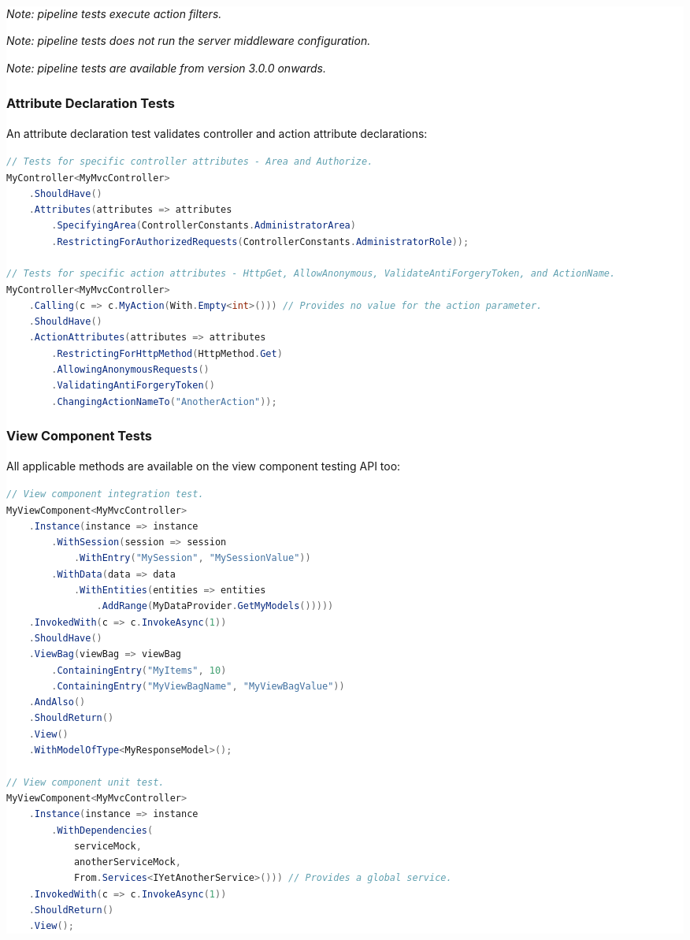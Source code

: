 ```c#
```

*Note: pipeline tests execute action filters.*

*Note: pipeline tests does not run the server middleware configuration.*

*Note: pipeline tests are available from version 3.0.0 onwards.*

### Attribute Declaration Tests

An attribute declaration test validates controller and action attribute declarations:

```c#
// Tests for specific controller attributes - Area and Authorize.
MyController<MyMvcController>
    .ShouldHave()
    .Attributes(attributes => attributes
        .SpecifyingArea(ControllerConstants.AdministratorArea)
        .RestrictingForAuthorizedRequests(ControllerConstants.AdministratorRole));

// Tests for specific action attributes - HttpGet, AllowAnonymous, ValidateAntiForgeryToken, and ActionName.
MyController<MyMvcController>
    .Calling(c => c.MyAction(With.Empty<int>())) // Provides no value for the action parameter.
    .ShouldHave()
    .ActionAttributes(attributes => attributes
        .RestrictingForHttpMethod(HttpMethod.Get)
        .AllowingAnonymousRequests()
        .ValidatingAntiForgeryToken()
        .ChangingActionNameTo("AnotherAction"));
```

### View Component Tests

All applicable methods are available on the view component testing API too:

```c#
// View component integration test.
MyViewComponent<MyMvcController>
    .Instance(instance => instance
        .WithSession(session => session
            .WithEntry("MySession", "MySessionValue"))
        .WithData(data => data
            .WithEntities(entities => entities
                .AddRange(MyDataProvider.GetMyModels()))))
    .InvokedWith(c => c.InvokeAsync(1))
    .ShouldHave()
    .ViewBag(viewBag => viewBag
        .ContainingEntry("MyItems", 10)
        .ContainingEntry("MyViewBagName", "MyViewBagValue"))
    .AndAlso()
    .ShouldReturn()
    .View()
    .WithModelOfType<MyResponseModel>();
    
// View component unit test.
MyViewComponent<MyMvcController>
    .Instance(instance => instance
        .WithDependencies(
            serviceMock,
            anotherServiceMock,
            From.Services<IYetAnotherService>())) // Provides a global service.
    .InvokedWith(c => c.InvokeAsync(1))
    .ShouldReturn()
    .View();
```
